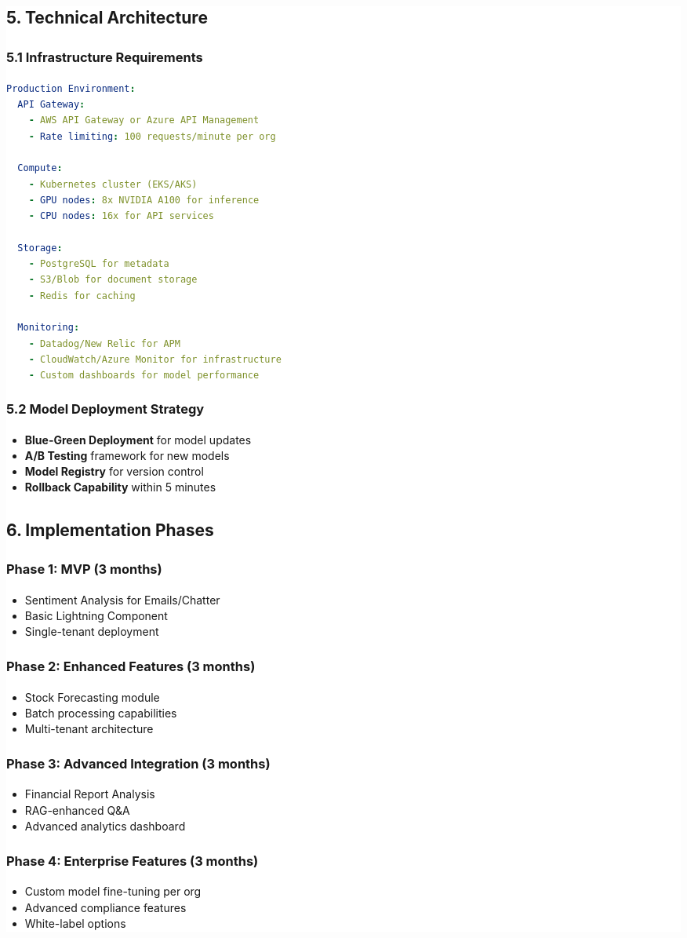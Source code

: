 ## 5. Technical Architecture

### 5.1 Infrastructure Requirements
```yaml
Production Environment:
  API Gateway:
    - AWS API Gateway or Azure API Management
    - Rate limiting: 100 requests/minute per org
    
  Compute:
    - Kubernetes cluster (EKS/AKS)
    - GPU nodes: 8x NVIDIA A100 for inference
    - CPU nodes: 16x for API services
    
  Storage:
    - PostgreSQL for metadata
    - S3/Blob for document storage
    - Redis for caching
    
  Monitoring:
    - Datadog/New Relic for APM
    - CloudWatch/Azure Monitor for infrastructure
    - Custom dashboards for model performance
```

### 5.2 Model Deployment Strategy
- **Blue-Green Deployment** for model updates
- **A/B Testing** framework for new models
- **Model Registry** for version control
- **Rollback Capability** within 5 minutes

## 6. Implementation Phases

### Phase 1: MVP (3 months)
- Sentiment Analysis for Emails/Chatter
- Basic Lightning Component
- Single-tenant deployment

### Phase 2: Enhanced Features (3 months)
- Stock Forecasting module
- Batch processing capabilities
- Multi-tenant architecture

### Phase 3: Advanced Integration (3 months)
- Financial Report Analysis
- RAG-enhanced Q&A
- Advanced analytics dashboard

### Phase 4: Enterprise Features (3 months)
- Custom model fine-tuning per org
- Advanced compliance features
- White-label options
